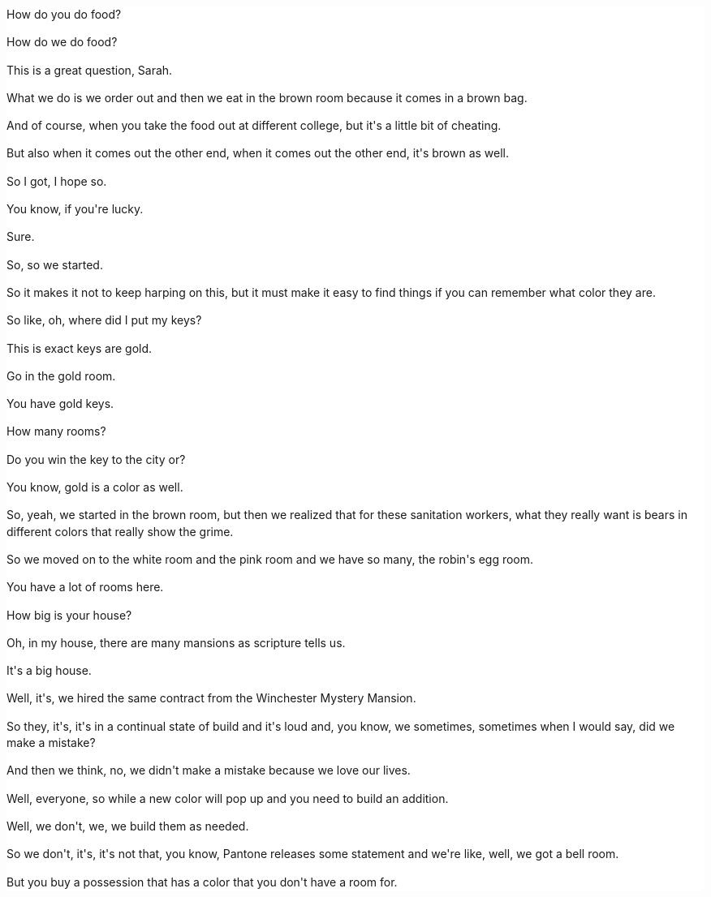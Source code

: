 How do you do food?

How do we do food?

This is a great question, Sarah.

What we do is we order out and then we eat in the brown room because it comes in a brown bag.

And of course, when you take the food out at different college, but it's a little bit of cheating.

But also when it comes out the other end, when it comes out the other end, it's brown as well.

So I got, I hope so.

You know, if you're lucky.

Sure.

So, so we started.

So it makes it not to keep harping on this, but it must make it easy to find things if you can remember what color they are.

So like, oh, where did I put my keys?

This is exact keys are gold.

Go in the gold room.

You have gold keys.

How many rooms?

Do you win the key to the city or?

You know, gold is a color as well.

So, yeah, we started in the brown room, but then we realized that for these sanitation workers, what they really want is bears in different colors that really show the grime.

So we moved on to the white room and the pink room and we have so many, the robin's egg room.

You have a lot of rooms here.

How big is your house?

Oh, in my house, there are many mansions as scripture tells us.

It's a big house.

Well, it's, we hired the same contract from the Winchester Mystery Mansion.

So they, it's, it's in a continual state of build and it's loud and, you know, we sometimes, sometimes when I would say, did we make a mistake?

And then we think, no, we didn't make a mistake because we love our lives.

Well, everyone, so while a new color will pop up and you need to build an addition.

Well, we don't, we, we build them as needed.

So we don't, it's, it's not that, you know, Pantone releases some statement and we're like, well, we got a bell room.

But you buy a possession that has a color that you don't have a room for.
